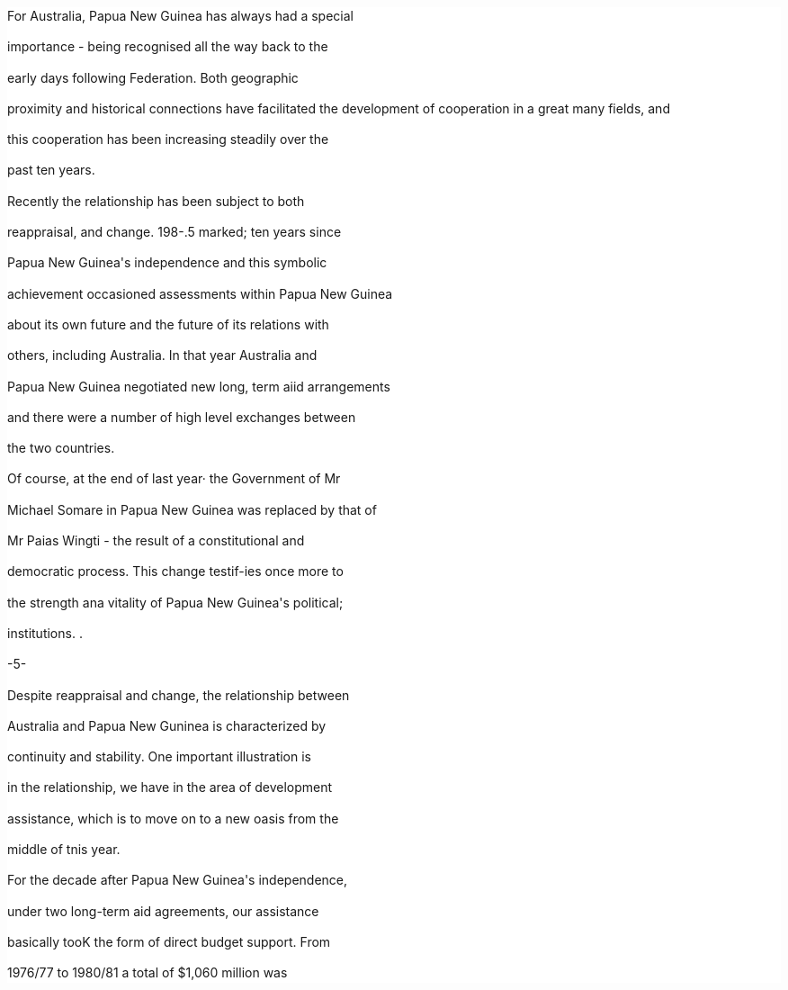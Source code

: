  For Australia, Papua New Guinea has always had a special

 importance - being recognised all the way back to the 

 early days following Federation. Both geographic

 proximity and historical connections have facilitated the  development of cooperation in a great many fields, and 

 this cooperation has been increasing steadily over the 

 past ten years.

 Recently the relationship has been subject to both 

 reappraisal, and change. 198-.5 marked; ten years since 

 Papua New Guinea's independence and this symbolic 

 achievement occasioned assessments within Papua New Guinea 

 about its own future and the future of its relations with 

 others, including Australia. In that year Australia and 

 Papua New Guinea negotiated new long, term aiid arrangements 

 and there were a number of high level exchanges between 

 the two countries.

 Of course, at the end of last year· the Government of Mr 

 Michael Somare in Papua New Guinea was replaced by that of 

 Mr Paias Wingti - the result of a constitutional and 

 democratic process. This change testif-ies once more to 

 the strength ana vitality of Papua New Guinea's political; 

 institutions. .

 -5-

 Despite reappraisal and change,  the relationship between 

 Australia and Papua New Guninea is characterized by 

 continuity and stability. One important illustration is

 in the relationship, we have in the area of development 

 assistance, which is to move on to a new oasis from the 

 middle of tnis year.

 For the decade after Papua New Guinea's independence, 

 under two long-term aid agreements, our assistance 

 basically tooK the form of direct budget support. From 

 1976/77 to 1980/81 a total of $1,060 million was 
